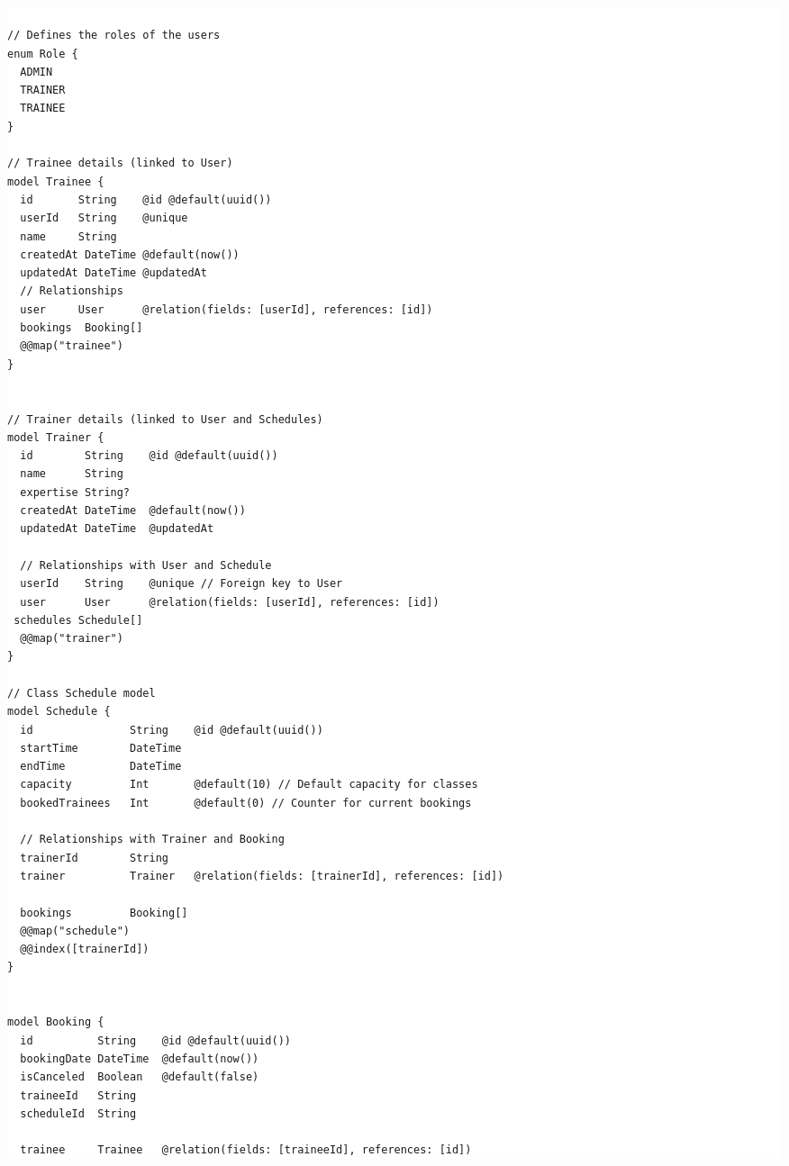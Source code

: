 ````prisma

// Defines the roles of the users
enum Role {
  ADMIN
  TRAINER
  TRAINEE
}

// Trainee details (linked to User)
model Trainee {
  id       String    @id @default(uuid())
  userId   String    @unique
  name     String
  createdAt DateTime @default(now())
  updatedAt DateTime @updatedAt
  // Relationships
  user     User      @relation(fields: [userId], references: [id])
  bookings  Booking[]
  @@map("trainee")
}


// Trainer details (linked to User and Schedules)
model Trainer {
  id        String    @id @default(uuid())
  name      String
  expertise String?
  createdAt DateTime  @default(now())
  updatedAt DateTime  @updatedAt

  // Relationships with User and Schedule
  userId    String    @unique // Foreign key to User
  user      User      @relation(fields: [userId], references: [id])
 schedules Schedule[]
  @@map("trainer")
}

// Class Schedule model
model Schedule {
  id               String    @id @default(uuid())
  startTime        DateTime
  endTime          DateTime
  capacity         Int       @default(10) // Default capacity for classes
  bookedTrainees   Int       @default(0) // Counter for current bookings

  // Relationships with Trainer and Booking
  trainerId        String
  trainer          Trainer   @relation(fields: [trainerId], references: [id])

  bookings         Booking[]
  @@map("schedule")
  @@index([trainerId])
}


model Booking {
  id          String    @id @default(uuid())
  bookingDate DateTime  @default(now())
  isCanceled  Boolean   @default(false)
  traineeId   String
  scheduleId  String

  trainee     Trainee   @relation(fields: [traineeId], references: [id])
````
